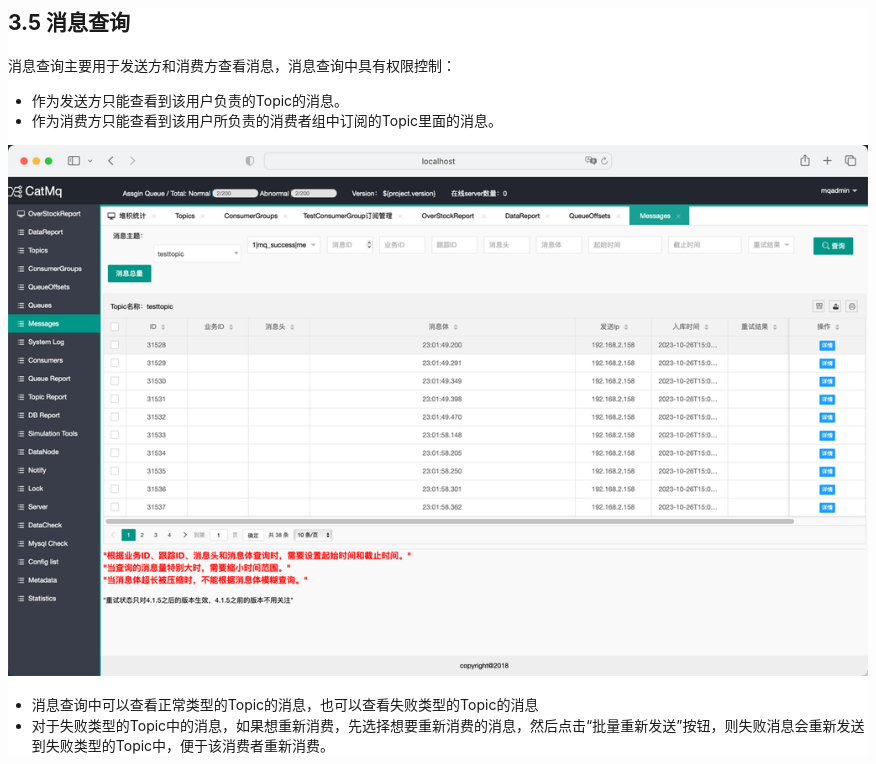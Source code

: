 ## 3.5 消息查询

消息查询主要用于发送方和消费方查看消息，消息查询中具有权限控制：

- 作为发送方只能查看到该用户负责的Topic的消息。
- 作为消费方只能查看到该用户所负责的消费者组中订阅的Topic里面的消息。

![img_13.png](img_13.png)

- 消息查询中可以查看正常类型的Topic的消息，也可以查看失败类型的Topic的消息
- 对于失败类型的Topic中的消息，如果想重新消费，先选择想要重新消费的消息，然后点击“批量重新发送”按钮，则失败消息会重新发送到失败类型的Topic中，便于该消费者重新消费。